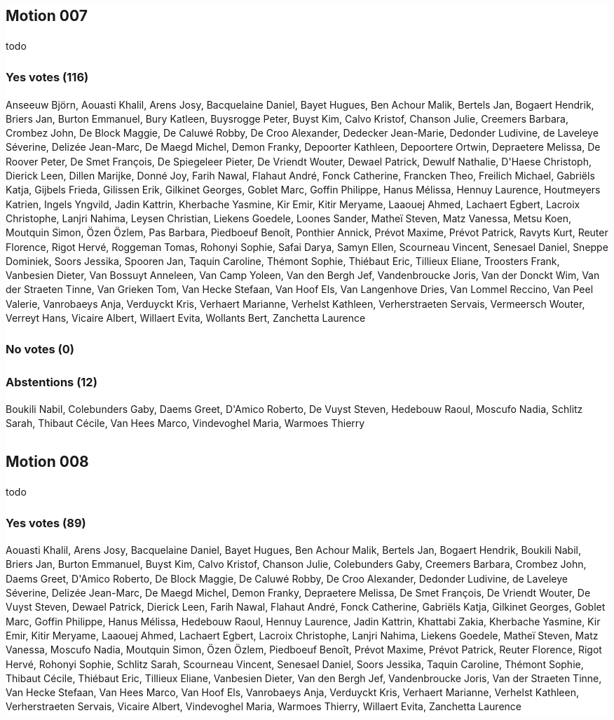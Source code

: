 


## Motion 007

todo

### Yes votes (116)

Anseeuw Björn, Aouasti Khalil, Arens Josy, Bacquelaine Daniel, Bayet Hugues, Ben Achour Malik, Bertels Jan, Bogaert Hendrik, Briers Jan, Burton Emmanuel, Bury Katleen, Buysrogge Peter, Buyst Kim, Calvo Kristof, Chanson Julie, Creemers Barbara, Crombez John, De Block Maggie, De Caluwé Robby, De Croo Alexander, Dedecker Jean-Marie, Dedonder Ludivine, de Laveleye Séverine, Delizée Jean-Marc, De Maegd Michel, Demon Franky, Depoorter Kathleen, Depoortere Ortwin, Depraetere Melissa, De Roover Peter, De Smet François, De Spiegeleer Pieter, De Vriendt Wouter, Dewael Patrick, Dewulf Nathalie, D'Haese Christoph, Dierick Leen, Dillen Marijke, Donné Joy, Farih Nawal, Flahaut André, Fonck Catherine, Francken Theo, Freilich Michael, Gabriëls Katja, Gijbels Frieda, Gilissen Erik, Gilkinet Georges, Goblet Marc, Goffin Philippe, Hanus Mélissa, Hennuy Laurence, Houtmeyers Katrien, Ingels Yngvild, Jadin Kattrin, Kherbache Yasmine, Kir Emir, Kitir Meryame, Laaouej Ahmed, Lachaert Egbert, Lacroix Christophe, Lanjri Nahima, Leysen Christian, Liekens Goedele, Loones Sander, Matheï Steven, Matz Vanessa, Metsu Koen, Moutquin Simon, Özen Özlem, Pas Barbara, Piedboeuf Benoît, Ponthier Annick, Prévot Maxime, Prévot Patrick, Ravyts Kurt, Reuter Florence, Rigot Hervé, Roggeman Tomas, Rohonyi Sophie, Safai Darya, Samyn Ellen, Scourneau Vincent, Senesael Daniel, Sneppe Dominiek, Soors Jessika, Spooren Jan, Taquin Caroline, Thémont Sophie, Thiébaut Eric, Tillieux Eliane, Troosters Frank, Vanbesien Dieter, Van Bossuyt Anneleen, Van Camp Yoleen, Van den Bergh Jef, Vandenbroucke Joris, Van der Donckt Wim, Van der Straeten Tinne, Van Grieken Tom, Van Hecke Stefaan, Van Hoof Els, Van Langenhove Dries, Van Lommel Reccino, Van Peel Valerie, Vanrobaeys Anja, Verduyckt Kris, Verhaert Marianne, Verhelst Kathleen, Verherstraeten Servais, Vermeersch Wouter, Verreyt Hans, Vicaire Albert, Willaert Evita, Wollants Bert, Zanchetta Laurence

### No votes (0)



### Abstentions (12)

Boukili Nabil, Colebunders Gaby, Daems Greet, D'Amico Roberto, De Vuyst Steven, Hedebouw Raoul, Moscufo Nadia, Schlitz Sarah, Thibaut Cécile, Van Hees Marco, Vindevoghel Maria, Warmoes Thierry


## Motion 008

todo

### Yes votes (89)

Aouasti Khalil, Arens Josy, Bacquelaine Daniel, Bayet Hugues, Ben Achour Malik, Bertels Jan, Bogaert Hendrik, Boukili Nabil, Briers Jan, Burton Emmanuel, Buyst Kim, Calvo Kristof, Chanson Julie, Colebunders Gaby, Creemers Barbara, Crombez John, Daems Greet, D'Amico Roberto, De Block Maggie, De Caluwé Robby, De Croo Alexander, Dedonder Ludivine, de Laveleye Séverine, Delizée Jean-Marc, De Maegd Michel, Demon Franky, Depraetere Melissa, De Smet François, De Vriendt Wouter, De Vuyst Steven, Dewael Patrick, Dierick Leen, Farih Nawal, Flahaut André, Fonck Catherine, Gabriëls Katja, Gilkinet Georges, Goblet Marc, Goffin Philippe, Hanus Mélissa, Hedebouw Raoul, Hennuy Laurence, Jadin Kattrin, Khattabi Zakia, Kherbache Yasmine, Kir Emir, Kitir Meryame, Laaouej Ahmed, Lachaert Egbert, Lacroix Christophe, Lanjri Nahima, Liekens Goedele, Matheï Steven, Matz Vanessa, Moscufo Nadia, Moutquin Simon, Özen Özlem, Piedboeuf Benoît, Prévot Maxime, Prévot Patrick, Reuter Florence, Rigot Hervé, Rohonyi Sophie, Schlitz Sarah, Scourneau Vincent, Senesael Daniel, Soors Jessika, Taquin Caroline, Thémont Sophie, Thibaut Cécile, Thiébaut Eric, Tillieux Eliane, Vanbesien Dieter, Van den Bergh Jef, Vandenbroucke Joris, Van der Straeten Tinne, Van Hecke Stefaan, Van Hees Marco, Van Hoof Els, Vanrobaeys Anja, Verduyckt Kris, Verhaert Marianne, Verhelst Kathleen, Verherstraeten Servais, Vicaire Albert, Vindevoghel Maria, Warmoes Thierry, Willaert Evita, Zanchetta Laurence
